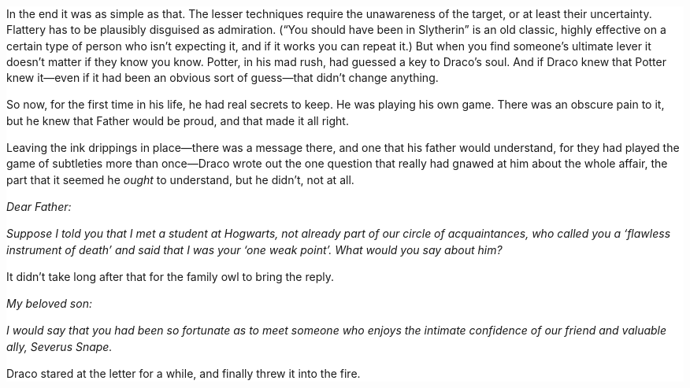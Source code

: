 In the end it was as simple as that. The lesser techniques require the unawareness of the target, or at least their uncertainty. Flattery has to be plausibly disguised as admiration. (“You should have been in Slytherin” is an old classic, highly effective on a certain type of person who isn’t expecting it, and if it works you can repeat it.) But when you find someone’s ultimate lever it doesn’t matter if they know you know. Potter, in his mad rush, had guessed a key to Draco’s soul. And if Draco knew that Potter knew it—even if it had been an obvious sort of guess—that didn’t change anything.

So now, for the first time in his life, he had real secrets to keep. He was playing his own game. There was an obscure pain to it, but he knew that Father would be proud, and that made it all right.

Leaving the ink drippings in place—there was a message there, and one that his father would understand, for they had played the game of subtleties more than once—Draco wrote out the one question that really had gnawed at him about the whole affair, the part that it seemed he *ought* to understand, but he didn’t, not at all.

*Dear Father:*

*Suppose I told you that I met a student at Hogwarts, not already part of our circle of acquaintances, who called you a ‘flawless instrument of death’ and said that I was your ‘one weak point’. What would you say about him?*

It didn’t take long after that for the family owl to bring the reply.

*My beloved son:*

*I would say that you had been so fortunate as to meet someone who enjoys the intimate confidence of our friend and valuable ally, Severus Snape.*

Draco stared at the letter for a while, and finally threw it into the fire.